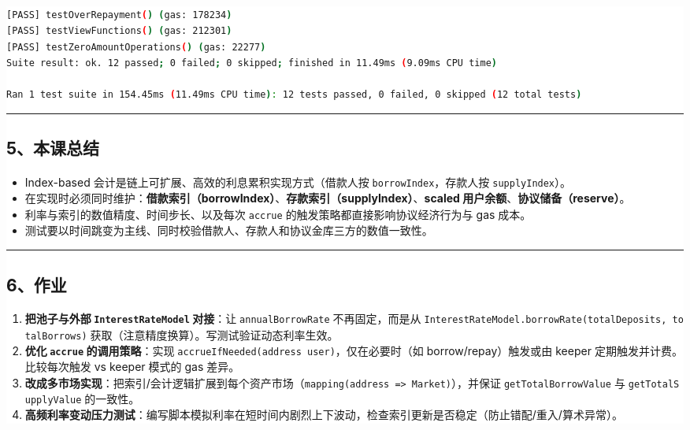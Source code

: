 ```bash
[PASS] testOverRepayment() (gas: 178234)
[PASS] testViewFunctions() (gas: 212301)
[PASS] testZeroAmountOperations() (gas: 22277)
Suite result: ok. 12 passed; 0 failed; 0 skipped; finished in 11.49ms (9.09ms CPU time)

Ran 1 test suite in 154.45ms (11.49ms CPU time): 12 tests passed, 0 failed, 0 skipped (12 total tests)
```

---

## 5、本课总结

* Index-based 会计是链上可扩展、高效的利息累积实现方式（借款人按 `borrowIndex`，存款人按 `supplyIndex`）。
* 在实现时必须同时维护：**借款索引（borrowIndex）**、**存款索引（supplyIndex）**、**scaled 用户余额**、**协议储备（reserve）**。
* 利率与索引的数值精度、时间步长、以及每次 `accrue` 的触发策略都直接影响协议经济行为与 gas 成本。
* 测试要以时间跳变为主线、同时校验借款人、存款人和协议金库三方的数值一致性。

---

## 6、作业

1. **把池子与外部 `InterestRateModel` 对接**：让 `annualBorrowRate` 不再固定，而是从 `InterestRateModel.borrowRate(totalDeposits, totalBorrows)` 获取（注意精度换算）。写测试验证动态利率生效。
2. **优化 `accrue` 的调用策略**：实现 `accrueIfNeeded(address user)`，仅在必要时（如 borrow/repay）触发或由 keeper 定期触发并计费。比较每次触发 vs keeper 模式的 gas 差异。
3. **改成多市场实现**：把索引/会计逻辑扩展到每个资产市场（`mapping(address => Market)`），并保证 `getTotalBorrowValue` 与 `getTotalSupplyValue` 的一致性。
4. **高频利率变动压力测试**：编写脚本模拟利率在短时间内剧烈上下波动，检查索引更新是否稳定（防止错配/重入/算术异常）。


